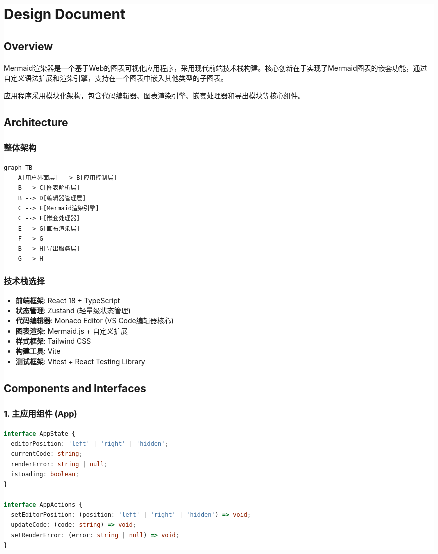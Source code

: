 # Design Document

## Overview

Mermaid渲染器是一个基于Web的图表可视化应用程序，采用现代前端技术栈构建。核心创新在于实现了Mermaid图表的嵌套功能，通过自定义语法扩展和渲染引擎，支持在一个图表中嵌入其他类型的子图表。

应用程序采用模块化架构，包含代码编辑器、图表渲染引擎、嵌套处理器和导出模块等核心组件。

## Architecture

### 整体架构

```mermaid
graph TB
    A[用户界面层] --> B[应用控制层]
    B --> C[图表解析层]
    B --> D[编辑器管理层]
    C --> E[Mermaid渲染引擎]
    C --> F[嵌套处理器]
    E --> G[画布渲染层]
    F --> G
    B --> H[导出服务层]
    G --> H
```

### 技术栈选择

- **前端框架**: React 18 + TypeScript
- **状态管理**: Zustand (轻量级状态管理)
- **代码编辑器**: Monaco Editor (VS Code编辑器核心)
- **图表渲染**: Mermaid.js + 自定义扩展
- **样式框架**: Tailwind CSS
- **构建工具**: Vite
- **测试框架**: Vitest + React Testing Library

## Components and Interfaces

### 1. 主应用组件 (App)

```typescript
interface AppState {
  editorPosition: 'left' | 'right' | 'hidden';
  currentCode: string;
  renderError: string | null;
  isLoading: boolean;
}

interface AppActions {
  setEditorPosition: (position: 'left' | 'right' | 'hidden') => void;
  updateCode: (code: string) => void;
  setRenderError: (error: string | null) => void;
}
```
